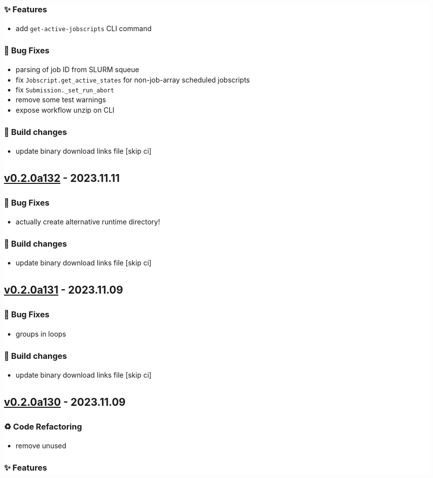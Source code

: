 ### ✨ Features

* add `get-active-jobscripts` CLI command

### 🐛 Bug Fixes

* parsing of job ID from SLURM squeue
* fix `Jobscript.get_active_states` for non-job-array scheduled jobscripts
* fix `Submission._set_run_abort`
* remove some test warnings
* expose workflow unzip on CLI

### 👷 Build changes

* update binary download links file [skip ci]


<a name="v0.2.0a132"></a>
## [v0.2.0a132](https://github.com/hpcflow/hpcflow-new/compare/v0.2.0a131...v0.2.0a132) - 2023.11.11

### 🐛 Bug Fixes

* actually create alternative runtime directory!

### 👷 Build changes

* update binary download links file [skip ci]


<a name="v0.2.0a131"></a>
## [v0.2.0a131](https://github.com/hpcflow/hpcflow-new/compare/v0.2.0a130...v0.2.0a131) - 2023.11.09

### 🐛 Bug Fixes

* groups in loops

### 👷 Build changes

* update binary download links file [skip ci]


<a name="v0.2.0a130"></a>
## [v0.2.0a130](https://github.com/hpcflow/hpcflow-new/compare/v0.2.0a129...v0.2.0a130) - 2023.11.09

### ♻ Code Refactoring

* remove unused

### ✨ Features
